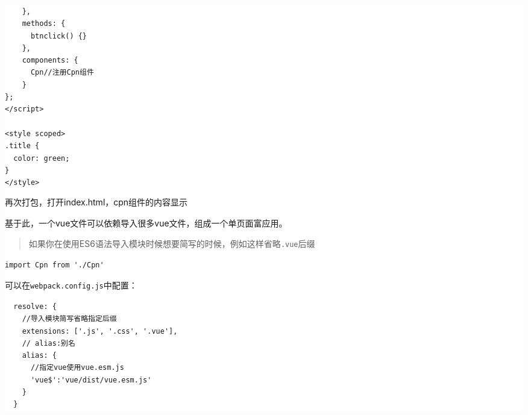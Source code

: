 ```
    },
    methods: {
      btnclick() {}
    },
    components: {
      Cpn//注册Cpn组件
    }
};
</script>

<style scoped>
.title {
  color: green;
}
</style>
```

再次打包，打开index.html，cpn组件的内容显示



基于此，一个vue文件可以依赖导入很多vue文件，组成一个单页面富应用。

> 如果你在使用ES6语法导入模块时候想要简写的时候，例如这样省略`.vue`后缀

```
import Cpn from './Cpn'
```

可以在`webpack.config.js`中配置：

```
  resolve: {
    //导入模块简写省略指定后缀
    extensions: ['.js', '.css', '.vue'],
    // alias:别名
    alias: {
      //指定vue使用vue.esm.js
      'vue$':'vue/dist/vue.esm.js'
    }
  }
```